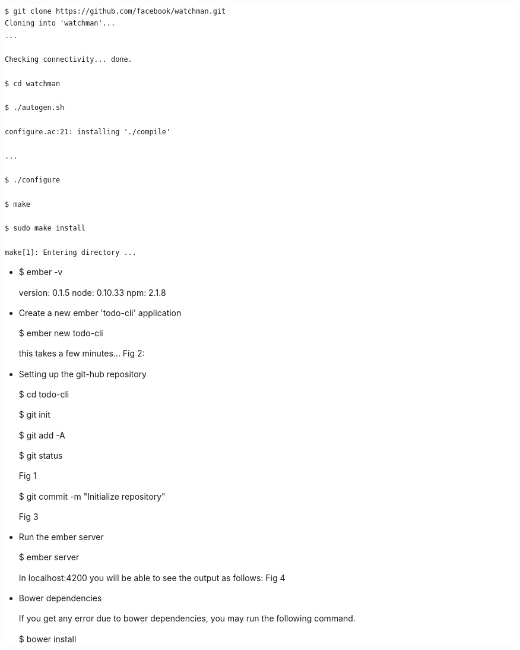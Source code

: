 	$ git clone https://github.com/facebook/watchman.git
	Cloning into 'watchman'...
	...

	Checking connectivity... done.

	$ cd watchman

	$ ./autogen.sh

	configure.ac:21: installing './compile'

	...

	$ ./configure

	$ make

	$ sudo make install

	make[1]: Entering directory ...

* $ ember -v

	version: 0.1.5
	node: 0.10.33
	npm: 2.1.8

* Create a new ember 'todo-cli' application

	$ ember new todo-cli

	this takes a few minutes...
	Fig 2:
	

* Setting up the git-hub repository

	$ cd todo-cli

	$ git init

	$ git add -A

	$ git status

	Fig 1

	$ git commit -m "Initialize repository"

	Fig 3

* Run the ember server

	$ ember server

	In localhost:4200 you will be able to see the output as follows:
	Fig 4

* Bower dependencies

	If you get any error due to bower dependencies, you may run the following command.

	$ bower install
